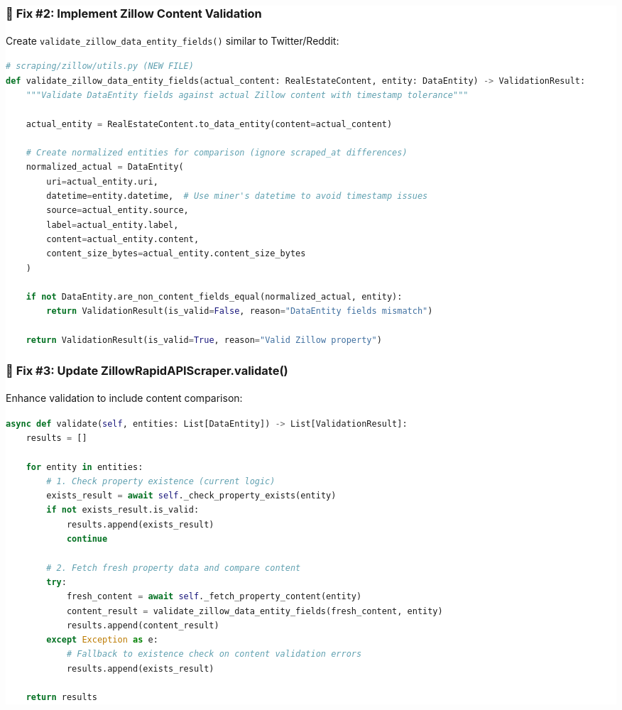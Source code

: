 ### 🔧 **Fix #2: Implement Zillow Content Validation**

Create `validate_zillow_data_entity_fields()` similar to Twitter/Reddit:

```python
# scraping/zillow/utils.py (NEW FILE)
def validate_zillow_data_entity_fields(actual_content: RealEstateContent, entity: DataEntity) -> ValidationResult:
    """Validate DataEntity fields against actual Zillow content with timestamp tolerance"""
    
    actual_entity = RealEstateContent.to_data_entity(content=actual_content)
    
    # Create normalized entities for comparison (ignore scraped_at differences)
    normalized_actual = DataEntity(
        uri=actual_entity.uri,
        datetime=entity.datetime,  # Use miner's datetime to avoid timestamp issues
        source=actual_entity.source, 
        label=actual_entity.label,
        content=actual_entity.content,
        content_size_bytes=actual_entity.content_size_bytes
    )
    
    if not DataEntity.are_non_content_fields_equal(normalized_actual, entity):
        return ValidationResult(is_valid=False, reason="DataEntity fields mismatch")
        
    return ValidationResult(is_valid=True, reason="Valid Zillow property")
```

### 🔧 **Fix #3: Update ZillowRapidAPIScraper.validate()**

Enhance validation to include content comparison:

```python
async def validate(self, entities: List[DataEntity]) -> List[ValidationResult]:
    results = []
    
    for entity in entities:
        # 1. Check property existence (current logic)
        exists_result = await self._check_property_exists(entity)
        if not exists_result.is_valid:
            results.append(exists_result)
            continue
            
        # 2. Fetch fresh property data and compare content
        try:
            fresh_content = await self._fetch_property_content(entity)
            content_result = validate_zillow_data_entity_fields(fresh_content, entity)
            results.append(content_result)
        except Exception as e:
            # Fallback to existence check on content validation errors
            results.append(exists_result)
    
    return results
```
